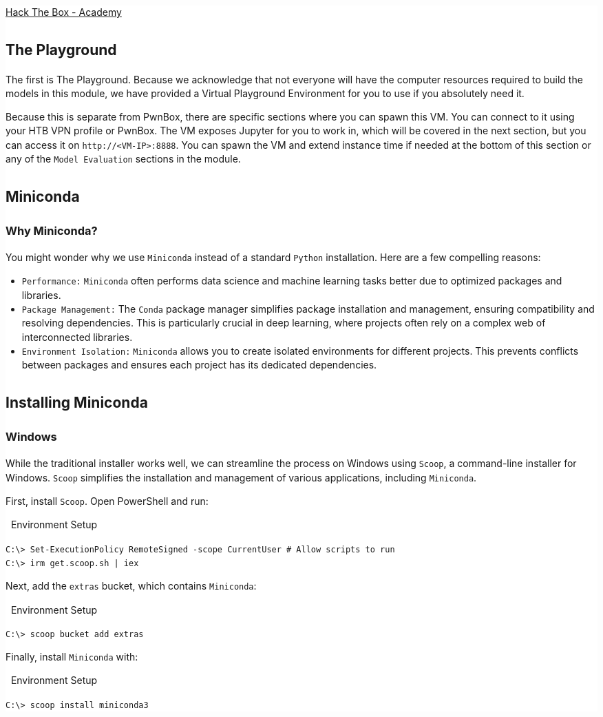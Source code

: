 [Hack The Box - Academy](https://academy.hackthebox.com/module/292/section/3290)
## The Playground
The first is The Playground. Because we acknowledge that not everyone will have the computer resources required to build the models in this module, we have provided a Virtual Playground Environment for you to use if you absolutely need it.

Because this is separate from PwnBox, there are specific sections where you can spawn this VM. You can connect to it using your HTB VPN profile or PwnBox. The VM exposes Jupyter for you to work in, which will be covered in the next section, but you can access it on `http://<VM-IP>:8888`. You can spawn the VM and extend instance time if needed at the bottom of this section or any of the `Model Evaluation` sections in the module.
## Miniconda
### Why Miniconda?

You might wonder why we use `Miniconda` instead of a standard `Python` installation. Here are a few compelling reasons:

- `Performance:` `Miniconda` often performs data science and machine learning tasks better due to optimized packages and libraries.
- `Package Management:` The `Conda` package manager simplifies package installation and management, ensuring compatibility and resolving dependencies. This is particularly crucial in deep learning, where projects often rely on a complex web of interconnected libraries.
- `Environment Isolation:` `Miniconda` allows you to create isolated environments for different projects. This prevents conflicts between packages and ensures each project has its dedicated dependencies.
## Installing Miniconda
### Windows

While the traditional installer works well, we can streamline the process on Windows using `Scoop`, a command-line installer for Windows. `Scoop` simplifies the installation and management of various applications, including `Miniconda`.

First, install `Scoop`. Open PowerShell and run:

  Environment Setup

```powershell-session
C:\> Set-ExecutionPolicy RemoteSigned -scope CurrentUser # Allow scripts to run
C:\> irm get.scoop.sh | iex
```
Next, add the `extras` bucket, which contains `Miniconda`:

  Environment Setup

```powershell-session
C:\> scoop bucket add extras
```

Finally, install `Miniconda` with:

  Environment Setup

```powershell-session
C:\> scoop install miniconda3
```
